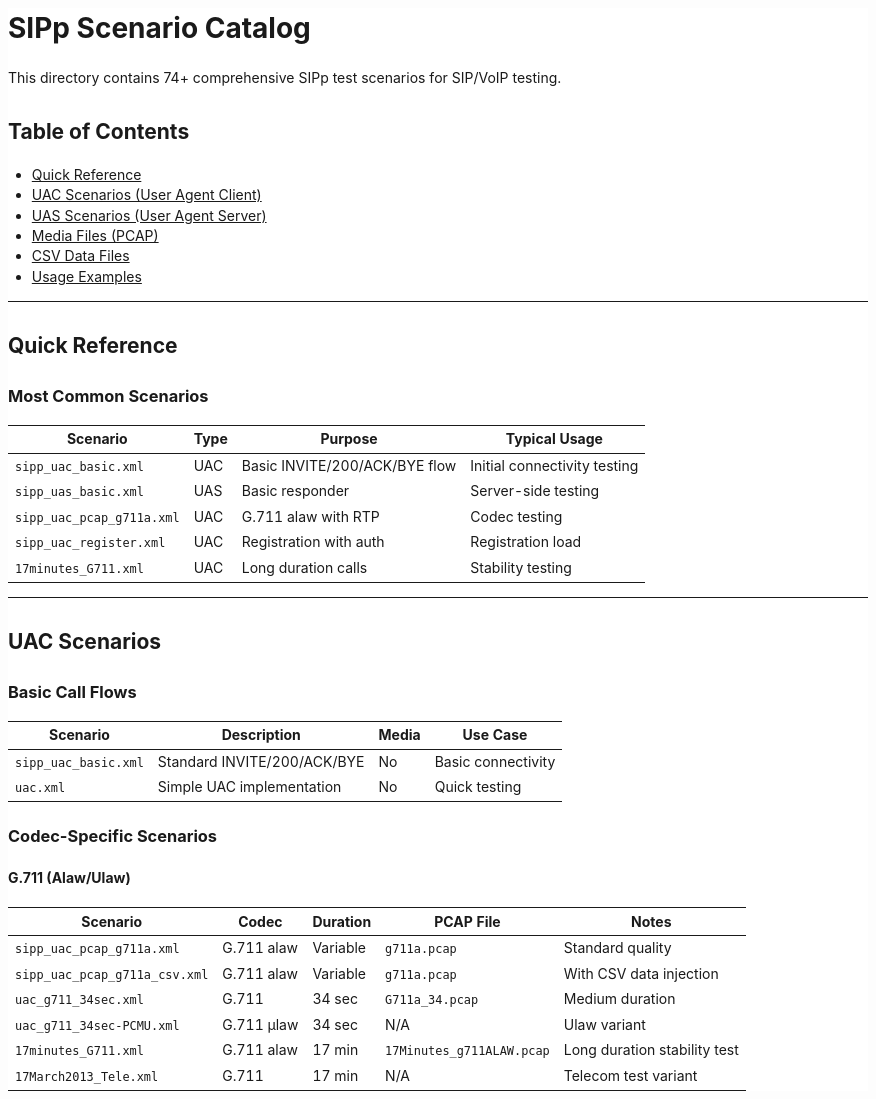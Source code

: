 # SIPp Scenario Catalog

This directory contains 74+ comprehensive SIPp test scenarios for SIP/VoIP testing.

## Table of Contents

- [Quick Reference](#quick-reference)
- [UAC Scenarios (User Agent Client)](#uac-scenarios)
- [UAS Scenarios (User Agent Server)](#uas-scenarios)
- [Media Files (PCAP)](#media-files)
- [CSV Data Files](#csv-data-files)
- [Usage Examples](#usage-examples)

---

## Quick Reference

### Most Common Scenarios

| Scenario | Type | Purpose | Typical Usage |
|----------|------|---------|---------------|
| `sipp_uac_basic.xml` | UAC | Basic INVITE/200/ACK/BYE flow | Initial connectivity testing |
| `sipp_uas_basic.xml` | UAS | Basic responder | Server-side testing |
| `sipp_uac_pcap_g711a.xml` | UAC | G.711 alaw with RTP | Codec testing |
| `sipp_uac_register.xml` | UAC | Registration with auth | Registration load |
| `17minutes_G711.xml` | UAC | Long duration calls | Stability testing |

---

## UAC Scenarios

### Basic Call Flows

| Scenario | Description | Media | Use Case |
|----------|-------------|-------|----------|
| `sipp_uac_basic.xml` | Standard INVITE/200/ACK/BYE | No | Basic connectivity |
| `uac.xml` | Simple UAC implementation | No | Quick testing |

### Codec-Specific Scenarios

#### G.711 (Alaw/Ulaw)

| Scenario | Codec | Duration | PCAP File | Notes |
|----------|-------|----------|-----------|-------|
| `sipp_uac_pcap_g711a.xml` | G.711 alaw | Variable | `g711a.pcap` | Standard quality |
| `sipp_uac_pcap_g711a_csv.xml` | G.711 alaw | Variable | `g711a.pcap` | With CSV data injection |
| `uac_g711_34sec.xml` | G.711 | 34 sec | `G711a_34.pcap` | Medium duration |
| `uac_g711_34sec-PCMU.xml` | G.711 μlaw | 34 sec | N/A | Ulaw variant |
| `17minutes_G711.xml` | G.711 alaw | 17 min | `17Minutes_g711ALAW.pcap` | Long duration stability test |
| `17March2013_Tele.xml` | G.711 | 17 min | N/A | Telecom test variant |
